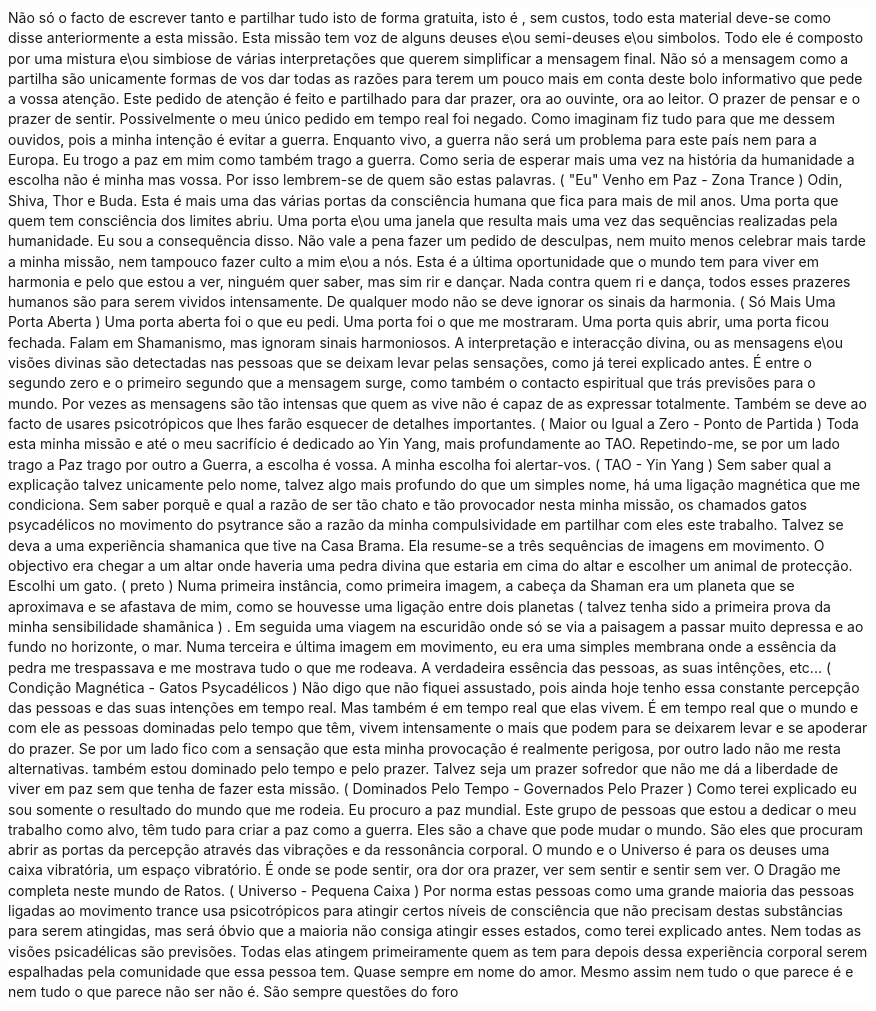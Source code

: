 Não só o facto de escrever tanto e partilhar tudo isto de forma gratuita, isto é , sem custos, todo esta material deve-se como disse anteriormente a esta missão. Esta missão tem voz de alguns deuses e\ou semi-deuses e\ou simbolos. Todo ele é composto por uma mistura e\ou simbiose de várias interpretações que querem simplificar a mensagem final. Não só a mensagem como a partilha são unicamente formas de vos dar todas as razões para terem um pouco mais em conta deste bolo informativo que pede a vossa atenção. Este pedido de atenção é feito e partilhado para dar prazer, ora ao ouvinte, ora ao leitor. O prazer de pensar e o prazer de sentir. Possivelmente o meu único pedido em tempo real foi negado. Como imaginam fiz tudo para que me dessem ouvidos, pois a minha intenção é evitar a guerra. Enquanto vivo, a guerra não será um problema para este país nem para a Europa. Eu trogo a paz em mim como também trago a guerra. Como seria de esperar mais uma vez na história da humanidade a escolha não é minha mas vossa. Por isso lembrem-se de quem são estas palavras. ( "Eu" Venho em Paz - Zona Trance ) Odin, Shiva, Thor e Buda. Esta é mais uma das várias portas da consciência humana que fica para mais de mil anos.  Uma porta que quem tem consciência dos limites abriu. Uma porta e\ou uma janela que resulta mais uma vez das sequẽncias realizadas pela humanidade. Eu sou a consequẽncia disso. Não vale a pena fazer um pedido de desculpas, nem muito menos celebrar mais tarde a minha missão, nem tampouco fazer culto a mim e\ou a nós. Esta é a última oportunidade que o mundo tem para viver em harmonia e pelo que estou a ver, ninguém quer saber, mas sim rir e dançar. Nada contra quem ri e dança, todos esses prazeres humanos são para serem vividos intensamente. De qualquer modo não se deve ignorar os sinais da harmonia. ( Só Mais Uma Porta Aberta ) Uma porta aberta foi o que eu pedi. Uma porta foi o que me mostraram. Uma porta quis abrir, uma porta ficou fechada. Falam em Shamanismo, mas ignoram sinais harmoniosos. A interpretação e interacção divina, ou as mensagens e\ou visões divinas são detectadas nas pessoas que se deixam levar pelas sensações, como já terei explicado antes. É entre o segundo zero e o primeiro segundo que a mensagem surge, como também o contacto espiritual que trás previsões para o mundo. Por vezes as mensagens são tão intensas que quem as vive não é capaz de as expressar totalmente. Também se deve ao facto de usares psicotrópicos que lhes farão esquecer de detalhes importantes. ( Maior ou Igual a Zero - Ponto de Partida ) Toda esta minha missão e até o meu sacrifício é dedicado ao Yin Yang, mais profundamente ao TAO. Repetindo-me, se por um lado trago a Paz trago por outro a Guerra, a escolha é vossa. A minha escolha foi alertar-vos. ( TAO - Yin Yang ) Sem saber qual a explicação talvez unicamente pelo nome, talvez algo mais profundo do que um simples nome, há uma ligação magnética que me condiciona. Sem saber porquẽ e qual a razão de ser tão chato e tão provocador nesta minha missão, os chamados gatos psycadélicos no movimento do psytrance são a razão da minha compulsividade em partilhar com eles este trabalho. Talvez se deva a uma experiẽncia shamanica que tive na Casa Brama. Ela resume-se a três sequências de imagens em movimento. O objectivo era chegar a um altar onde haveria uma pedra divina que estaria em cima do altar e escolher um animal de protecção. Escolhi um gato. ( preto )  Numa primeira instância, como primeira imagem, a cabeça da Shaman era um planeta que se aproximava e se afastava de mim, como  se houvesse uma ligação entre dois planetas ( talvez tenha sido a primeira prova da minha sensibilidade shamãnica ) . Em seguida uma viagem na escuridão onde só se via a paisagem a passar muito depressa e ao fundo no horizonte, o mar. Numa terceira e última imagem em movimento, eu era uma simples membrana onde a essência da pedra me trespassava e me mostrava tudo o que me rodeava. A verdadeira essência das pessoas, as suas intênções, etc... ( Condição Magnética - Gatos Psycadélicos ) Não digo que não fiquei assustado, pois ainda hoje tenho essa constante percepção das pessoas e das suas intenções em tempo real. Mas também é em tempo real que elas vivem. É em tempo real que o mundo e com ele as pessoas dominadas pelo tempo que têm, vivem intensamente o mais que podem para se deixarem levar e se apoderar do prazer. Se por um lado fico com a sensação que esta minha provocação é realmente perigosa, por outro lado não me resta alternativas. também estou dominado pelo tempo e pelo prazer. Talvez seja um prazer sofredor que não me dá a liberdade de viver em paz sem que tenha de fazer esta missão. ( Dominados Pelo Tempo - Governados Pelo Prazer ) Como terei explicado eu sou somente o resultado do mundo que me rodeia. Eu procuro a paz mundial. Este grupo de pessoas que estou a dedicar o meu trabalho como alvo, têm tudo para criar a paz como a guerra. Eles são a chave que pode mudar o mundo. São eles que procuram abrir as portas da percepção através das vibrações e da ressonância corporal. O mundo e o Universo é para os deuses uma caixa vibratória, um espaço vibratório. É onde se pode sentir, ora dor ora prazer, ver sem sentir e sentir sem ver. O Dragão me completa neste mundo de Ratos. ( Universo - Pequena Caixa ) Por norma estas pessoas como uma grande maioria das pessoas ligadas ao movimento trance usa psicotrópicos para atingir certos níveis de consciência que não precisam destas substâncias para serem atingidas, mas será óbvio que a maioria não consiga atingir esses estados, como terei explicado antes. Nem todas as visões psicadélicas são previsões. Todas elas atingem primeiramente quem as tem para depois dessa experiẽncia corporal serem espalhadas pela comunidade que essa pessoa tem. Quase sempre em nome do amor. Mesmo assim nem tudo o que parece é e nem tudo o que parece não ser não é. São sempre questões do foro